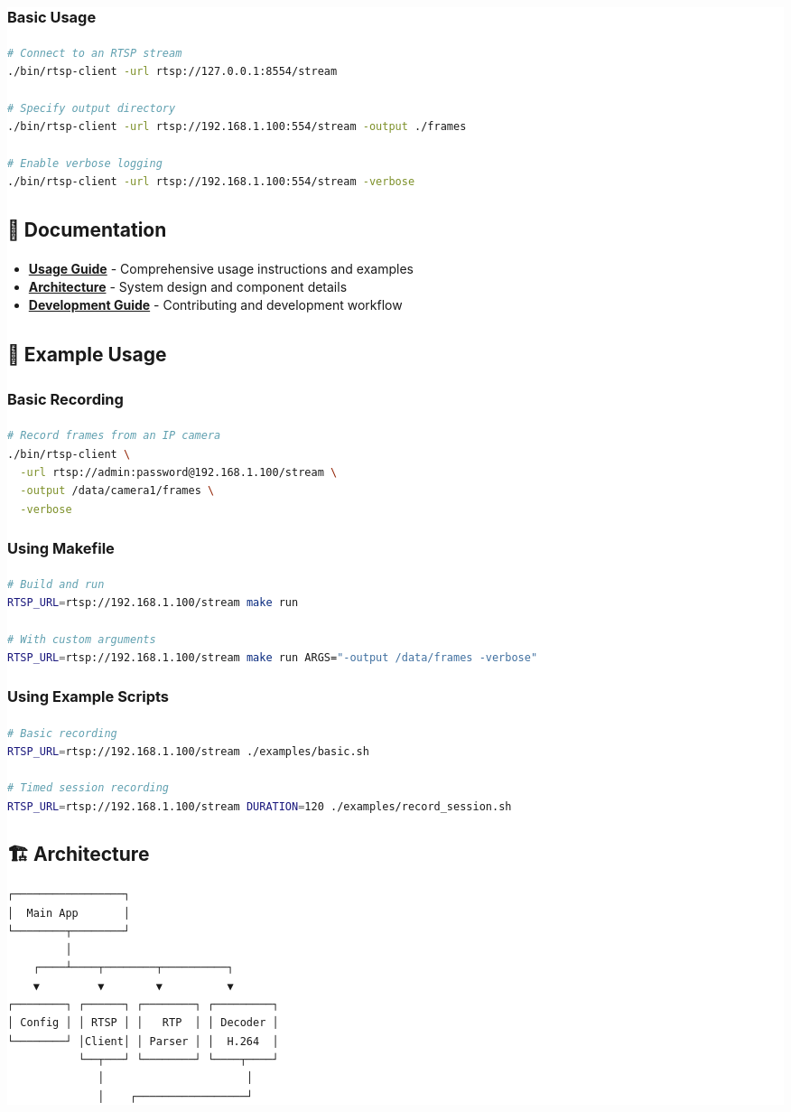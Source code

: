 ### Basic Usage

```bash
# Connect to an RTSP stream
./bin/rtsp-client -url rtsp://127.0.0.1:8554/stream

# Specify output directory
./bin/rtsp-client -url rtsp://192.168.1.100:554/stream -output ./frames

# Enable verbose logging
./bin/rtsp-client -url rtsp://192.168.1.100:554/stream -verbose
```

## 📖 Documentation

- **[Usage Guide](.docs/USAGE.md)** - Comprehensive usage instructions and examples
- **[Architecture](.docs/ARCHITECTURE.md)** - System design and component details
- **[Development Guide](.docs/DEVELOPMENT.md)** - Contributing and development workflow

## 🎯 Example Usage

### Basic Recording
```bash
# Record frames from an IP camera
./bin/rtsp-client \
  -url rtsp://admin:password@192.168.1.100/stream \
  -output /data/camera1/frames \
  -verbose
```

### Using Makefile
```bash
# Build and run
RTSP_URL=rtsp://192.168.1.100/stream make run

# With custom arguments
RTSP_URL=rtsp://192.168.1.100/stream make run ARGS="-output /data/frames -verbose"
```

### Using Example Scripts
```bash
# Basic recording
RTSP_URL=rtsp://192.168.1.100/stream ./examples/basic.sh

# Timed session recording
RTSP_URL=rtsp://192.168.1.100/stream DURATION=120 ./examples/record_session.sh
```

## 🏗️ Architecture

```
┌─────────────────┐
│  Main App       │
└────────┬────────┘
         │
    ┌────┴────┬────────┬──────────┐
    ▼         ▼        ▼          ▼
┌────────┐ ┌──────┐ ┌────────┐ ┌─────────┐
│ Config │ │ RTSP │ │   RTP  │ │ Decoder │
└────────┘ │Client│ │ Parser │ │  H.264  │
           └──┬───┘ └────────┘ └────┬────┘
              │                      │
              │    ┌─────────────────┘
```
